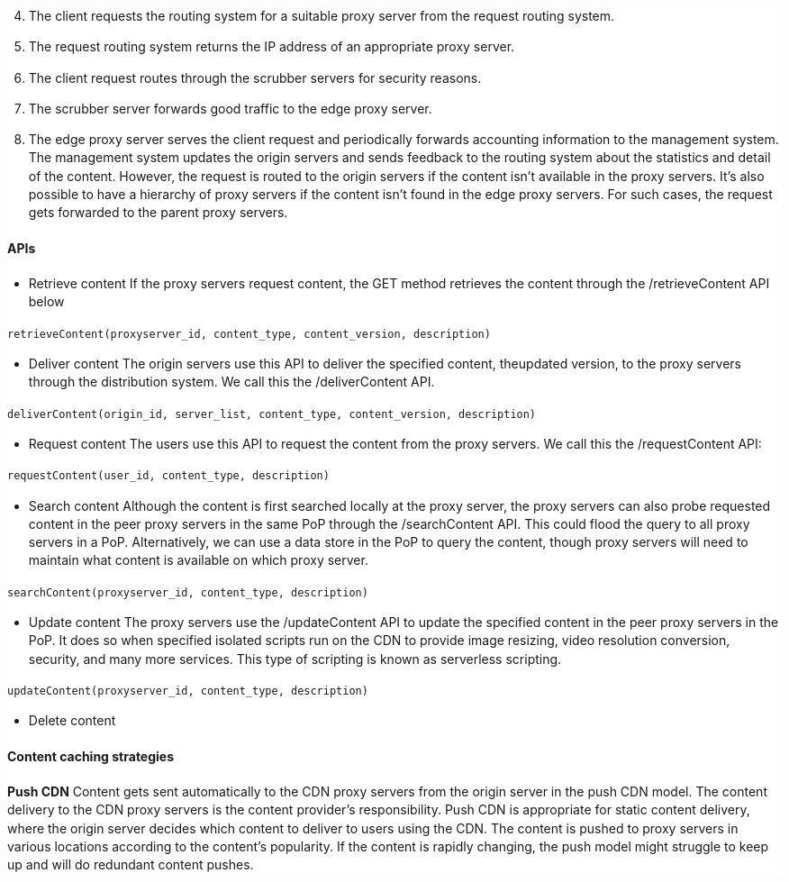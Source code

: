 4. The client requests the routing system for a suitable proxy server from the request routing system.

5. The request routing system returns the IP address of an appropriate proxy server.

6. The client request routes through the scrubber servers for security reasons.

7. The scrubber server forwards good traffic to the edge proxy server.

8. The edge proxy server serves the client request and periodically forwards accounting information to the management system. The management system updates the origin servers and sends feedback to the routing system about the statistics and detail of the content. However, the request is routed to the origin servers if the content isn’t available in the proxy servers. It’s also possible to have a hierarchy of proxy servers if the content isn’t found in the edge proxy servers. For such cases, the request gets forwarded to the parent proxy servers.

#### APIs
* Retrieve content
If the proxy servers request content, the GET method retrieves the content through the /retrieveContent API below

`retrieveContent(proxyserver_id, content_type, content_version, description)`

* Deliver content
The origin servers use this API to deliver the specified content, theupdated version, to the proxy servers through the distribution system. We call this the /deliverContent API.

`deliverContent(origin_id, server_list, content_type, content_version, description)`

* Request content
The users use this API to request the content from the proxy servers. We call this the /requestContent API:

`requestContent(user_id, content_type, description)`

* Search content
Although the content is first searched locally at the proxy server, the proxy servers can also probe requested content in the peer proxy servers in the same PoP through the /searchContent API. This could flood the query to all proxy servers in a PoP. Alternatively, we can use a data store in the PoP to query the content, though proxy servers will need to maintain what content is available on which proxy server.

`searchContent(proxyserver_id, content_type, description)`

* Update content
The proxy servers use the /updateContent API to update the specified content in the peer proxy servers in the PoP. It does so when specified isolated scripts run on the CDN to provide image resizing, video resolution conversion, security, and many more services. This type of scripting is known as serverless scripting.

`updateContent(proxyserver_id, content_type, description)`

* Delete content

#### Content caching strategies


**Push CDN**
Content gets sent automatically to the CDN proxy servers from the origin server in the push CDN model. The content delivery to the CDN proxy servers is the content provider’s responsibility. Push CDN is appropriate for static content delivery, where the origin server decides which content to deliver to users using the CDN. The content is pushed to proxy servers in various locations according to the content’s popularity. If the content is rapidly changing, the push model might struggle to keep up and will do redundant content pushes.
